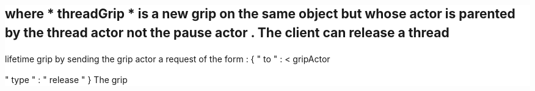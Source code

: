 where
*
threadGrip
*
is
a
new
grip
on
the
same
object
but
whose
actor
is
parented
by
the
thread
actor
not
the
pause
actor
.
The
client
can
release
a
thread
-
lifetime
grip
by
sending
the
grip
actor
a
request
of
the
form
:
{
"
to
"
:
<
gripActor
>
"
type
"
:
"
release
"
}
The
grip